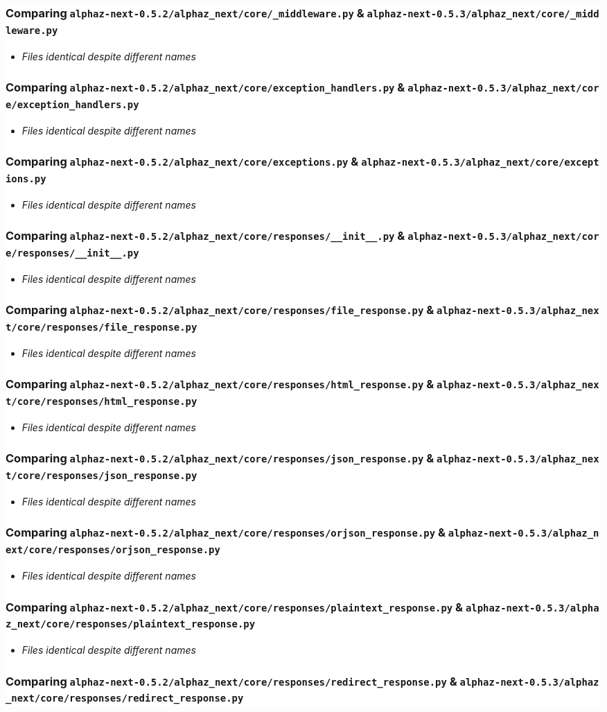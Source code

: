 ### Comparing `alphaz-next-0.5.2/alphaz_next/core/_middleware.py` & `alphaz-next-0.5.3/alphaz_next/core/_middleware.py`

 * *Files identical despite different names*

### Comparing `alphaz-next-0.5.2/alphaz_next/core/exception_handlers.py` & `alphaz-next-0.5.3/alphaz_next/core/exception_handlers.py`

 * *Files identical despite different names*

### Comparing `alphaz-next-0.5.2/alphaz_next/core/exceptions.py` & `alphaz-next-0.5.3/alphaz_next/core/exceptions.py`

 * *Files identical despite different names*

### Comparing `alphaz-next-0.5.2/alphaz_next/core/responses/__init__.py` & `alphaz-next-0.5.3/alphaz_next/core/responses/__init__.py`

 * *Files identical despite different names*

### Comparing `alphaz-next-0.5.2/alphaz_next/core/responses/file_response.py` & `alphaz-next-0.5.3/alphaz_next/core/responses/file_response.py`

 * *Files identical despite different names*

### Comparing `alphaz-next-0.5.2/alphaz_next/core/responses/html_response.py` & `alphaz-next-0.5.3/alphaz_next/core/responses/html_response.py`

 * *Files identical despite different names*

### Comparing `alphaz-next-0.5.2/alphaz_next/core/responses/json_response.py` & `alphaz-next-0.5.3/alphaz_next/core/responses/json_response.py`

 * *Files identical despite different names*

### Comparing `alphaz-next-0.5.2/alphaz_next/core/responses/orjson_response.py` & `alphaz-next-0.5.3/alphaz_next/core/responses/orjson_response.py`

 * *Files identical despite different names*

### Comparing `alphaz-next-0.5.2/alphaz_next/core/responses/plaintext_response.py` & `alphaz-next-0.5.3/alphaz_next/core/responses/plaintext_response.py`

 * *Files identical despite different names*

### Comparing `alphaz-next-0.5.2/alphaz_next/core/responses/redirect_response.py` & `alphaz-next-0.5.3/alphaz_next/core/responses/redirect_response.py`
